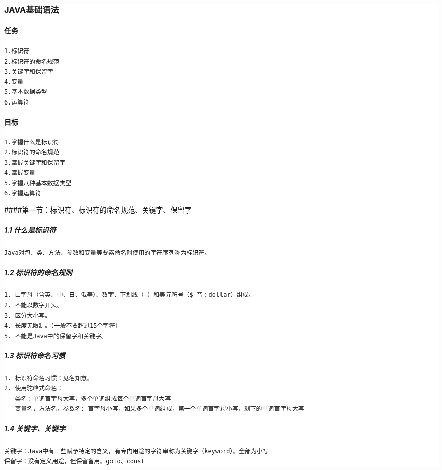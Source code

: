 

### JAVA基础语法

#### 任务

```
1.标识符
2.标识符的命名规范
3.关键字和保留字
4.变量
5.基本数据类型
6.运算符
```

#### 目标

```
1.掌握什么是标识符
2.标识符的命名规范
3.掌握关键字和保留字
4.掌握变量
5.掌握八种基本数据类型
6.掌握运算符
```

####第一节：标识符、标识符的命名规范、关键字、保留字

##### 1.1   什么是标识符	 

```
Java对包、类、方法、参数和变量等要素命名时使用的字符序列称为标识符。
```

##### 1.2 标识符的命名规则

```
1. 由字母（含英、中、日、俄等）、数字、下划线（_）和美元符号（$ 音：dollar）组成。
2. 不能以数字开头。
3. 区分大小写。
4. 长度无限制。（一般不要超过15个字符）
5. 不能是Java中的保留字和关键字。
```

##### 1.3 标识符命名习惯

```
1. 标识符命名习惯：见名知意。
2. 使用驼峰式命名：
   类名：单词首字母大写，多个单词组成每个单词首字母大写
   变量名，方法名，参数名: 首字母小写，如果多个单词组成，第一个单词首字母小写，剩下的单词首字母大写  
```

##### 1.4 关键字、关键字	 	

```
关键字：Java中有一些赋予特定的含义，有专门用途的字符串称为关键字（keyword）。全部为小写
保留字：没有定义用途，但保留备用。goto、const
```
